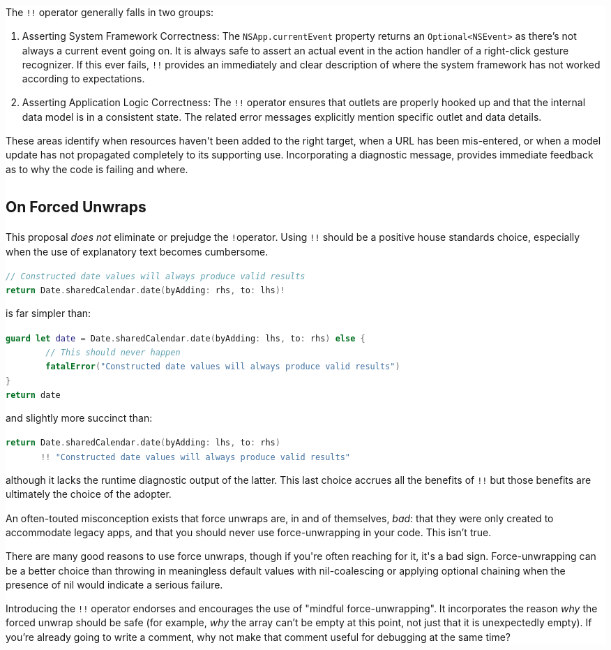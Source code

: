 The `!!` operator generally falls in two groups:

1. Asserting System Framework Correctness: The `NSApp.currentEvent` property returns an `Optional<NSEvent>` as there’s not always a current event going on. It is always safe to assert an actual event in the action handler of a right-click gesture recognizer. If this ever fails, `!!` provides an immediately and clear description of where the system framework has not worked according to expectations.

2. Asserting Application Logic Correctness: The `!!` operator ensures that outlets are properly hooked up and that the internal data model is in a consistent state. The related error messages  explicitly mention specific outlet and data details.

These areas identify when resources haven't been added to the right target, when a URL has been mis-entered, or when a model update has not propagated completely to its supporting use. Incorporating a diagnostic message, provides immediate feedback as to why the code is failing and where.

## On Forced Unwraps

This proposal _does not_ eliminate or prejudge the `!`operator. Using `!!` should be a positive house standards choice, especially when the use of explanatory text becomes cumbersome.

```swift
// Constructed date values will always produce valid results
return Date.sharedCalendar.date(byAdding: rhs, to: lhs)! 
```

is far simpler than:

```swift
guard let date = Date.sharedCalendar.date(byAdding: lhs, to: rhs) else {
        // This should never happen
        fatalError("Constructed date values will always produce valid results")
}
return date
```

and slightly more succinct than:

```swift
return Date.sharedCalendar.date(byAdding: lhs, to: rhs)
       !! "Constructed date values will always produce valid results"
```

although it lacks the runtime diagnostic output of the latter. This last choice accrues all the benefits of `!!` but those benefits are ultimately the choice of the adopter.

An often-touted misconception exists that force unwraps are, in and of themselves, *bad*: that they were only created to accommodate legacy apps, and that you should never use force-unwrapping in your code. This isn’t true. 

There are many good reasons to use force unwraps, though if you're often reaching for it, it's a bad sign. Force-unwrapping can be a better choice than throwing in meaningless default values with nil-coalescing or applying optional chaining when the presence of nil would indicate a serious failure. 

Introducing the `!!` operator endorses and encourages the use of "mindful force-unwrapping". It incorporates the reason *why* the forced unwrap should be safe (for example, *why* the array can’t be empty at this point, not just that it is unexpectedly empty). If you’re already going to write a comment, why not make that comment useful for debugging at the same time?
